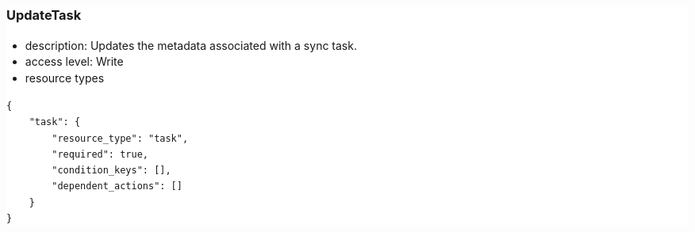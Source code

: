 ### UpdateTask

- description: Updates the metadata associated with a sync task.
- access level: Write
- resource types

```
{
    "task": {
        "resource_type": "task",
        "required": true,
        "condition_keys": [],
        "dependent_actions": []
    }
}
```
